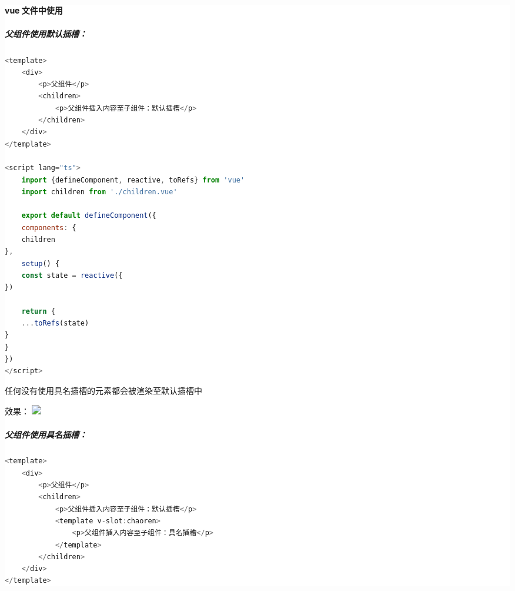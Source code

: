 #### vue 文件中使用

##### 父组件使用默认插槽：

```js
<template>
    <div>
        <p>父组件</p>
        <children>
            <p>父组件插入内容至子组件：默认插槽</p>
        </children>
    </div>
</template>

<script lang="ts">
    import {defineComponent, reactive, toRefs} from 'vue'
    import children from './children.vue'

    export default defineComponent({
    components: {
    children
},
    setup() {
    const state = reactive({
})

    return {
    ...toRefs(state)
}
}
})
</script>
```

任何没有使用具名插槽的元素都会被渲染至默认插槽中

效果：
![](https://imgsbed-1301560453.cos.ap-shanghai.myqcloud.com//blog202305091324402.png)

##### 父组件使用具名插槽：

```js
<template>
    <div>
        <p>父组件</p>
        <children>
            <p>父组件插入内容至子组件：默认插槽</p>
            <template v-slot:chaoren>
                <p>父组件插入内容至子组件：具名插槽</p>
            </template>
        </children>
    </div>
</template>
```
